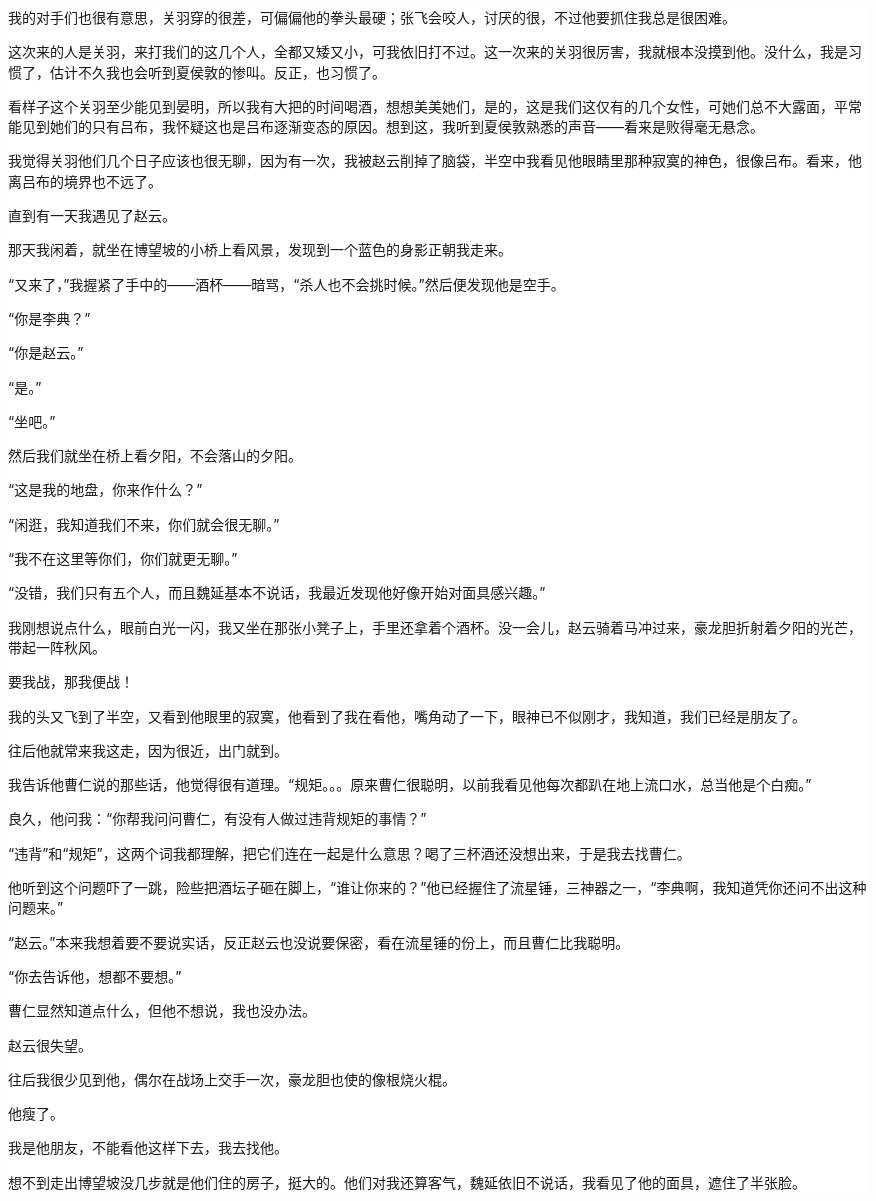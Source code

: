 我的对手们也很有意思，关羽穿的很差，可偏偏他的拳头最硬；张飞会咬人，讨厌的很，不过他要抓住我总是很困难。

这次来的人是关羽，来打我们的这几个人，全都又矮又小，可我依旧打不过。这一次来的关羽很厉害，我就根本没摸到他。没什么，我是习惯了，估计不久我也会听到夏侯敦的惨叫。反正，也习惯了。

看样子这个关羽至少能见到晏明，所以我有大把的时间喝酒，想想美美她们，是的，这是我们这仅有的几个女性，可她们总不大露面，平常能见到她们的只有吕布，我怀疑这也是吕布逐渐变态的原因。想到这，我听到夏侯敦熟悉的声音――看来是败得毫无悬念。

我觉得关羽他们几个日子应该也很无聊，因为有一次，我被赵云削掉了脑袋，半空中我看见他眼睛里那种寂寞的神色，很像吕布。看来，他离吕布的境界也不远了。

直到有一天我遇见了赵云。

那天我闲着，就坐在博望坡的小桥上看风景，发现到一个蓝色的身影正朝我走来。

“又来了，”我握紧了手中的――酒杯――暗骂，“杀人也不会挑时候。”然后便发现他是空手。

“你是李典？”

“你是赵云。”

“是。”

“坐吧。”

然后我们就坐在桥上看夕阳，不会落山的夕阳。

“这是我的地盘，你来作什么？”

“闲逛，我知道我们不来，你们就会很无聊。”

“我不在这里等你们，你们就更无聊。”

“没错，我们只有五个人，而且魏延基本不说话，我最近发现他好像开始对面具感兴趣。”

我刚想说点什么，眼前白光一闪，我又坐在那张小凳子上，手里还拿着个酒杯。没一会儿，赵云骑着马冲过来，豪龙胆折射着夕阳的光芒，带起一阵秋风。

要我战，那我便战！

我的头又飞到了半空，又看到他眼里的寂寞，他看到了我在看他，嘴角动了一下，眼神已不似刚才，我知道，我们已经是朋友了。

往后他就常来我这走，因为很近，出门就到。

我告诉他曹仁说的那些话，他觉得很有道理。“规矩。。。原来曹仁很聪明，以前我看见他每次都趴在地上流口水，总当他是个白痴。”

良久，他问我：“你帮我问问曹仁，有没有人做过违背规矩的事情？”

“违背”和“规矩”，这两个词我都理解，把它们连在一起是什么意思？喝了三杯酒还没想出来，于是我去找曹仁。

他听到这个问题吓了一跳，险些把酒坛子砸在脚上，“谁让你来的？”他已经握住了流星锤，三神器之一，“李典啊，我知道凭你还问不出这种问题来。”

“赵云。”本来我想着要不要说实话，反正赵云也没说要保密，看在流星锤的份上，而且曹仁比我聪明。

“你去告诉他，想都不要想。”

曹仁显然知道点什么，但他不想说，我也没办法。

赵云很失望。

往后我很少见到他，偶尔在战场上交手一次，豪龙胆也使的像根烧火棍。

他瘦了。

我是他朋友，不能看他这样下去，我去找他。

想不到走出博望坡没几步就是他们住的房子，挺大的。他们对我还算客气，魏延依旧不说话，我看见了他的面具，遮住了半张脸。
